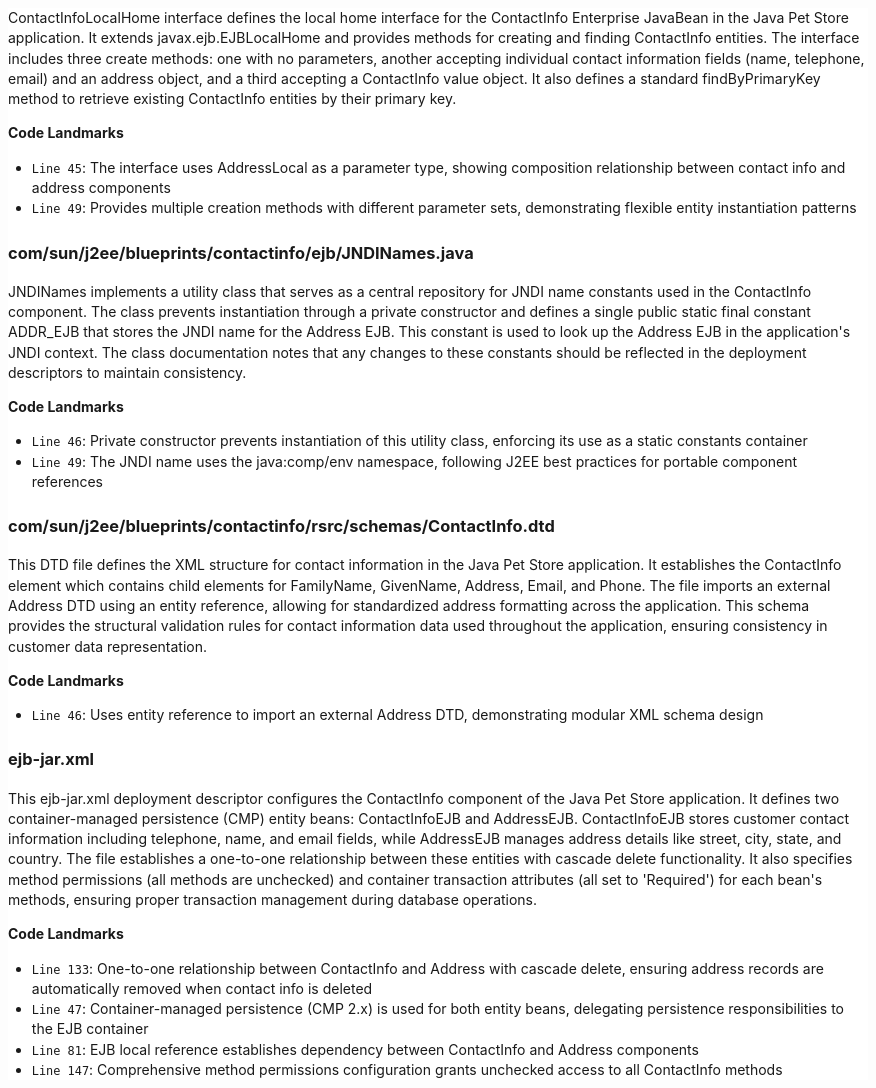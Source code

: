 ContactInfoLocalHome interface defines the local home interface for the ContactInfo Enterprise JavaBean in the Java Pet Store application. It extends javax.ejb.EJBLocalHome and provides methods for creating and finding ContactInfo entities. The interface includes three create methods: one with no parameters, another accepting individual contact information fields (name, telephone, email) and an address object, and a third accepting a ContactInfo value object. It also defines a standard findByPrimaryKey method to retrieve existing ContactInfo entities by their primary key.

 **Code Landmarks**
- `Line 45`: The interface uses AddressLocal as a parameter type, showing composition relationship between contact info and address components
- `Line 49`: Provides multiple creation methods with different parameter sets, demonstrating flexible entity instantiation patterns
### com/sun/j2ee/blueprints/contactinfo/ejb/JNDINames.java

JNDINames implements a utility class that serves as a central repository for JNDI name constants used in the ContactInfo component. The class prevents instantiation through a private constructor and defines a single public static final constant ADDR_EJB that stores the JNDI name for the Address EJB. This constant is used to look up the Address EJB in the application's JNDI context. The class documentation notes that any changes to these constants should be reflected in the deployment descriptors to maintain consistency.

 **Code Landmarks**
- `Line 46`: Private constructor prevents instantiation of this utility class, enforcing its use as a static constants container
- `Line 49`: The JNDI name uses the java:comp/env namespace, following J2EE best practices for portable component references
### com/sun/j2ee/blueprints/contactinfo/rsrc/schemas/ContactInfo.dtd

This DTD file defines the XML structure for contact information in the Java Pet Store application. It establishes the ContactInfo element which contains child elements for FamilyName, GivenName, Address, Email, and Phone. The file imports an external Address DTD using an entity reference, allowing for standardized address formatting across the application. This schema provides the structural validation rules for contact information data used throughout the application, ensuring consistency in customer data representation.

 **Code Landmarks**
- `Line 46`: Uses entity reference to import an external Address DTD, demonstrating modular XML schema design
### ejb-jar.xml

This ejb-jar.xml deployment descriptor configures the ContactInfo component of the Java Pet Store application. It defines two container-managed persistence (CMP) entity beans: ContactInfoEJB and AddressEJB. ContactInfoEJB stores customer contact information including telephone, name, and email fields, while AddressEJB manages address details like street, city, state, and country. The file establishes a one-to-one relationship between these entities with cascade delete functionality. It also specifies method permissions (all methods are unchecked) and container transaction attributes (all set to 'Required') for each bean's methods, ensuring proper transaction management during database operations.

 **Code Landmarks**
- `Line 133`: One-to-one relationship between ContactInfo and Address with cascade delete, ensuring address records are automatically removed when contact info is deleted
- `Line 47`: Container-managed persistence (CMP 2.x) is used for both entity beans, delegating persistence responsibilities to the EJB container
- `Line 81`: EJB local reference establishes dependency between ContactInfo and Address components
- `Line 147`: Comprehensive method permissions configuration grants unchecked access to all ContactInfo methods

[Generated by the Sage AI expert workbench: 2025-03-29 21:37:00  https://sage-tech.ai/workbench]: #